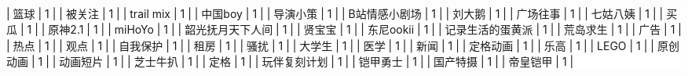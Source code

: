 | 篮球 | 1 |
| 被关注 | 1 |
| trail mix | 1 |
| 中国boy | 1 |
| 导演小策 | 1 |
| B站情感小剧场 | 1 |
| 刘大鹅 | 1 |
| 广场往事 | 1 |
| 七姑八姨 | 1 |
| 买瓜 | 1 |
| 原神2.1 | 1 |
| miHoYo | 1 |
| 韶光抚月天下人间 | 1 |
| 贤宝宝 | 1 |
| 东尼ookii | 1 |
| 记录生活的蛋黄派 | 1 |
| 荒岛求生 | 1 |
| 广告 | 1 |
| 热点 | 1 |
| 观点 | 1 |
| 自我保护 | 1 |
| 租房 | 1 |
| 骚扰 | 1 |
| 大学生 | 1 |
| 医学 | 1 |
| 新闻 | 1 |
| 定格动画 | 1 |
| 乐高 | 1 |
| LEGO | 1 |
| 原创动画 | 1 |
| 动画短片 | 1 |
| 芝士牛扒 | 1 |
| 定格 | 1 |
| 玩伴复刻计划 | 1 |
| 铠甲勇士 | 1 |
| 国产特摄 | 1 |
| 帝皇铠甲 | 1 |
